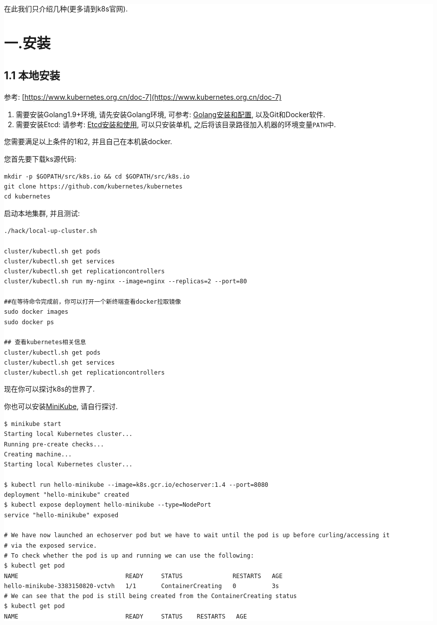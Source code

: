 在此我们只介绍几种(更多请到k8s官网).

# 一.安装

## 1.1 本地安装

参考: [https://www.kubernetes.org.cn/doc-7](https://www.kubernetes.org.cn/doc-7)

1. 需要安装Golang1.9+环境, 请先安装Golang环境, 可参考: [Golang安装和配置](/tool/golang-config.html), 以及Git和Docker软件.
2. 需要安装Etcd: 请参考: [Etcd安装和使用](/tool/etcd.html), 可以只安装单机, 之后将该目录路径加入机器的环境变量`PATH`中.

您需要满足以上条件的1和2, 并且自己在本机装docker.

您首先要下载ks源代码:

```
mkdir -p $GOPATH/src/k8s.io && cd $GOPATH/src/k8s.io
git clone https://github.com/kubernetes/kubernetes
cd kubernetes
```

启动本地集群, 并且测试:

```
./hack/local-up-cluster.sh

cluster/kubectl.sh get pods
cluster/kubectl.sh get services
cluster/kubectl.sh get replicationcontrollers
cluster/kubectl.sh run my-nginx --image=nginx --replicas=2 --port=80

##在等待命令完成前，你可以打开一个新终端查看docker拉取镜像
sudo docker images
sudo docker ps

## 查看kubernetes相关信息
cluster/kubectl.sh get pods
cluster/kubectl.sh get services
cluster/kubectl.sh get replicationcontrollers
```

现在你可以探讨k8s的世界了.

你也可以安装[MiniKube](https://github.com/kubernetes/minikube/releases),  请自行探讨.

```
$ minikube start
Starting local Kubernetes cluster...
Running pre-create checks...
Creating machine...
Starting local Kubernetes cluster...

$ kubectl run hello-minikube --image=k8s.gcr.io/echoserver:1.4 --port=8080
deployment "hello-minikube" created
$ kubectl expose deployment hello-minikube --type=NodePort
service "hello-minikube" exposed

# We have now launched an echoserver pod but we have to wait until the pod is up before curling/accessing it
# via the exposed service.
# To check whether the pod is up and running we can use the following:
$ kubectl get pod
NAME                              READY     STATUS              RESTARTS   AGE
hello-minikube-3383150820-vctvh   1/1       ContainerCreating   0          3s
# We can see that the pod is still being created from the ContainerCreating status
$ kubectl get pod
NAME                              READY     STATUS    RESTARTS   AGE
```